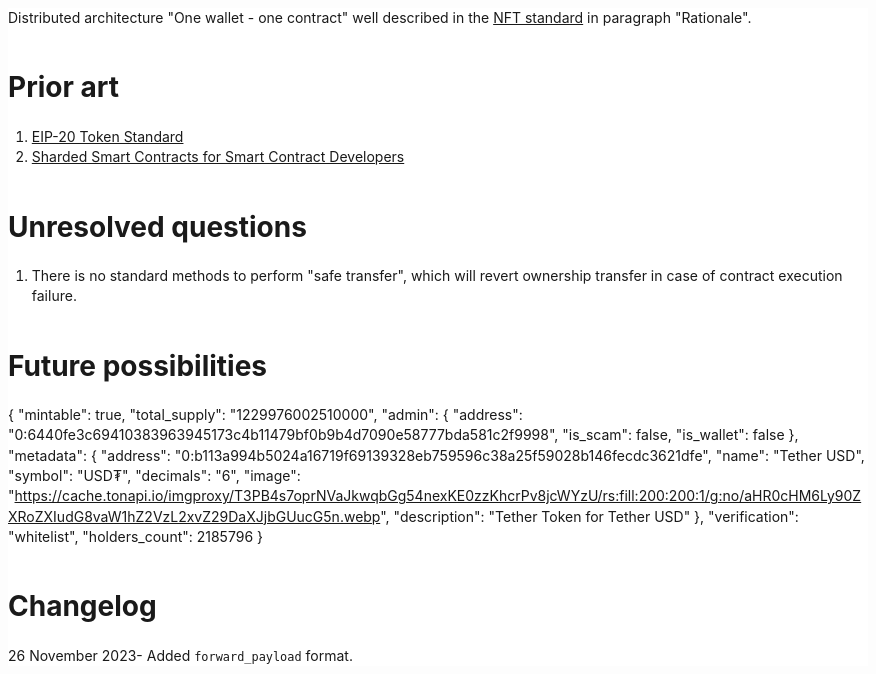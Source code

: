 Distributed architecture "One wallet - one contract" well described in the [NFT standard](https://github.com/ton-blockchain/TEPs/blob/master/text/0062-nft-standard.md#rationale-and-alternatives) in paragraph "Rationale".

# Prior art

1. [EIP-20 Token Standard](https://eips.ethereum.org/EIPS/eip-20)
2. [Sharded Smart Contracts for Smart Contract Developers](https://www.youtube.com/watch?v=svOadLWwYaM)

# Unresolved questions

1. There is no standard methods to perform "safe transfer", which will revert ownership transfer in case of contract execution failure.

# Future possibilities

{
  "mintable": true,
  "total_supply": "1229976002510000",
  "admin": {
    "address": "0:6440fe3c69410383963945173c4b11479bf0b9b4d7090e58777bda581c2f9998",
    "is_scam": false,
    "is_wallet": false
  },
  "metadata": {
    "address": "0:b113a994b5024a16719f69139328eb759596c38a25f59028b146fecdc3621dfe",
    "name": "Tether USD",
    "symbol": "USD₮",
    "decimals": "6",
    "image": "https://cache.tonapi.io/imgproxy/T3PB4s7oprNVaJkwqbGg54nexKE0zzKhcrPv8jcWYzU/rs:fill:200:200:1/g:no/aHR0cHM6Ly90ZXRoZXIudG8vaW1hZ2VzL2xvZ29DaXJjbGUucG5n.webp",
    "description": "Tether Token for Tether USD"
  },
  "verification": "whitelist",
  "holders_count": 2185796
}
# Changelog

26 November 2023- Added `forward_payload` format. 
